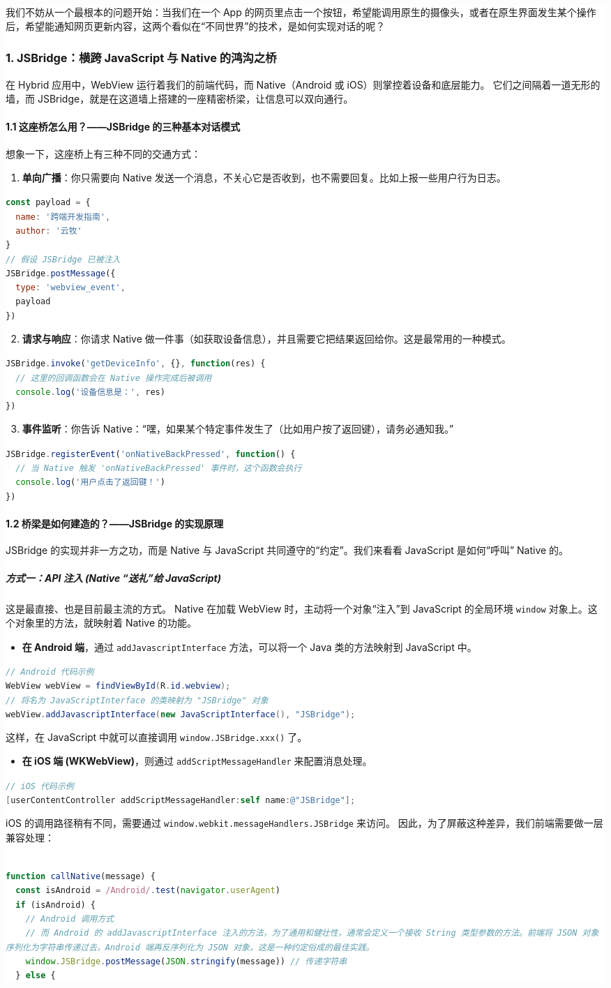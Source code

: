 我们不妨从一个最根本的问题开始：当我们在一个 App 的网页里点击一个按钮，希望能调用原生的摄像头，或者在原生界面发生某个操作后，希望能通知网页更新内容，这两个看似在“不同世界”的技术，是如何实现对话的呢？
### 1. JSBridge：横跨 JavaScript 与 Native 的鸿沟之桥
在 Hybrid 应用中，WebView 运行着我们的前端代码，而 Native（Android 或 iOS）则掌控着设备和底层能力。
它们之间隔着一道无形的墙，而 JSBridge，就是在这道墙上搭建的一座精密桥梁，让信息可以双向通行。
#### 1.1 这座桥怎么用？——JSBridge 的三种基本对话模式
想象一下，这座桥上有三种不同的交通方式：
1. **单向广播**：你只需要向 Native 发送一个消息，不关心它是否收到，也不需要回复。比如上报一些用户行为日志。
```js
const payload = {
  name: '跨端开发指南',
  author: '云牧'
}
// 假设 JSBridge 已被注入
JSBridge.postMessage({
  type: 'webview_event',
  payload
})
```
2. **请求与响应**：你请求 Native 做一件事（如获取设备信息），并且需要它把结果返回给你。这是最常用的一种模式。
```js
JSBridge.invoke('getDeviceInfo', {}, function(res) {
  // 这里的回调函数会在 Native 操作完成后被调用
  console.log('设备信息是：', res)
})
```
3. **事件监听**：你告诉 Native：“嘿，如果某个特定事件发生了（比如用户按了返回键），请务必通知我。”
```js
JSBridge.registerEvent('onNativeBackPressed', function() {
  // 当 Native 触发 'onNativeBackPressed' 事件时，这个函数会执行
  console.log('用户点击了返回键！')
})
```
#### 1.2 桥梁是如何建造的？——JSBridge 的实现原理
JSBridge 的实现并非一方之功，而是 Native 与 JavaScript 共同遵守的“约定”。我们来看看 JavaScript 是如何“呼叫” Native 的。
##### 方式一：API 注入 (Native “送礼”给 JavaScript)

这是最直接、也是目前最主流的方式。
Native 在加载 WebView 时，主动将一个对象“注入”到 JavaScript 的全局环境 `window` 对象上。这个对象里的方法，就映射着 Native 的功能。
- **在 Android 端**，通过 `addJavascriptInterface` 方法，可以将一个 Java 类的方法映射到 JavaScript 中。
```java
// Android 代码示例
WebView webView = findViewById(R.id.webview);
// 将名为 JavaScriptInterface 的类映射为 "JSBridge" 对象
webView.addJavascriptInterface(new JavaScriptInterface(), "JSBridge");
```
这样，在 JavaScript 中就可以直接调用 `window.JSBridge.xxx()` 了。
- **在 iOS 端 (WKWebView)**，则通过 `addScriptMessageHandler` 来配置消息处理。
```Objective-c
// iOS 代码示例
[userContentController addScriptMessageHandler:self name:@"JSBridge"];
```
iOS 的调用路径稍有不同，需要通过 `window.webkit.messageHandlers.JSBridge` 来访问。
因此，为了屏蔽这种差异，我们前端需要做一层兼容处理：
```js

function callNative(message) {
  const isAndroid = /Android/.test(navigator.userAgent)
  if (isAndroid) {
    // Android 调用方式
    // 而 Android 的 addJavascriptInterface 注入的方法，为了通用和健壮性，通常会定义一个接收 String 类型参数的方法。前端将 JSON 对象序列化为字符串传递过去，Android 端再反序列化为 JSON 对象。这是一种约定俗成的最佳实践。
    window.JSBridge.postMessage(JSON.stringify(message)) // 传递字符串
  } else {
```